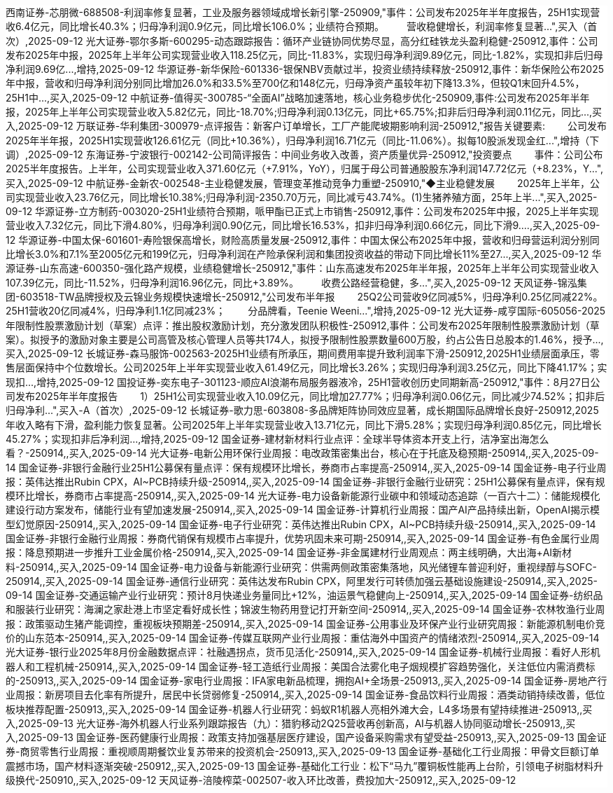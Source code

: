 西南证券-芯朋微-688508-利润率修复显著，工业及服务器领域成增长新引擎-250909,"事件：公司发布2025年半年度报告，25H1实现营收6.4亿元，同比增长40.3%；归母净利润0.9亿元，同比增长106.0%；业绩符合预期。
　　营收稳健增长，利润率修复显著...",买入（首次）,2025-09-12
光大证券-鄂尔多斯-600295-动态跟踪报告：循环产业链协同优势尽显，高分红硅铁龙头盈利稳健-250912,事件：公司发布2025年中报，2025年上半年公司实现营业收入118.25亿元，同比-11.83%，实现归母净利润9.89亿元，同比-1.82%，实现扣非后归母净利润9.69亿...,增持,2025-09-12
华源证券-新华保险-601336-银保NBV贡献过半，投资业绩持续释放-250912,事件：新华保险公布2025年中报，营收和归母净利润分别同比增加26.0%和33.5%至700亿和148亿元，归母净资产虽较年初下降13.3%，但较Q1末回升4.5%，25H1中...,买入,2025-09-12
中航证券-值得买-300785-“全面AI”战略加速落地，核心业务稳步优化-250909,事件:公司发布2025年半年报，2025年上半年公司实现营业收入5.82亿元，同比-18.70%;归母净利润0.13亿元，同比+65.75%;扣非后归母净利润0.11亿元，同比...,买入,2025-09-12
万联证券-华利集团-300979-点评报告：新客户订单增长，工厂产能爬坡期影响利润-250912,"报告关键要素: 
　　公司发布2025年半年报，2025H1实现营收126.61亿元（同比+10.36%），归母净利润16.71亿元（同比-11.06%）。拟每10股派发现金红...",增持（下调）,2025-09-12
东海证券-宁波银行-002142-公司简评报告：中间业务收入改善，资产质量优异-250912,"投资要点
　　事件：公司公布2025半年度报告。上半年，公司实现营业收入371.60亿元（+7.91%，YoY），归属于母公司普通股股东净利润147.72亿元（+8.23%，Y...",买入,2025-09-12
中航证券-金新农-002548-主业稳健发展，管理变革推动竞争力重塑-250910,"◆主业稳健发展
　　2025年上半年，公司实现营业收入23.76亿元，同比增长10.38%;归母净利润-2350.70万元，同比减亏43.74%。(1)生猪养殖方面，25年上半...",买入,2025-09-12
华源证券-立方制药-003020-25H1业绩符合预期，哌甲酯已正式上市销售-250912,事件：公司发布2025年中报，2025上半年实现营业收入7.32亿元，同比下滑4.80%，归母净利润0.90亿元，同比增长16.53%，扣非归母净利润0.66亿元，同比下滑9....,买入,2025-09-12
华源证券-中国太保-601601-寿险银保高增长，财险高质量发展-250912,事件：中国太保公布2025年中报，营收和归母营运利润分别同比增长3.0%和7.1%至2005亿元和199亿元，归母净利润在产险承保利润和集团投资收益的带动下同比增长11%至27...,买入,2025-09-12
华源证券-山东高速-600350-强化路产规模，业绩稳健增长-250912,"事件：山东高速发布2025年半年报，2025年上半年公司实现营业收入107.39亿元，同比-11.52%，归母净利润16.96亿元，同比+3.89%。
　　收费公路经营稳健，多...",买入,2025-09-12
天风证券-锦泓集团-603518-TW品牌授权及云锦业务规模快速增长-250912,"公司发布半年报
　　25Q2公司营收9亿同减5%，归母净利0.25亿同减22%。25H1营收20亿同减4%，归母净利1.1亿同减23%；
　　分品牌看，Teenie Weeni...",增持,2025-09-12
光大证券-咸亨国际-605056-2025年限制性股票激励计划（草案）点评：推出股权激励计划，充分激发团队积极性-250912,事件：公司发布2025年限制性股票激励计划（草案）。拟授予的激励对象主要是公司高管及核心管理人员等共174人，拟授予限制性股票数量600万股，约占公告日总股本的1.46%，授予...,买入,2025-09-12
长城证券-森马服饰-002563-2025H1业绩有所承压，期间费用率提升致利润率下滑-250912,2025H1业绩层面承压，零售层面保持中个位数增长。公司2025年上半年实现营业收入61.49亿元，同比增长3.26%；实现归母净利润3.25亿元，同比下降41.17%；实现扣...,增持,2025-09-12
国投证券-奕东电子-301123-顺应AI浪潮布局服务器液冷，25H1营收创历史同期新高-250912,"事件：8月27日公司发布2025年半年度报告
　　1）25H1公司实现营业收入10.09亿元，同比增加27.77%；归母净利润0.06亿元，同比减少74.52%；扣非后归母净利...",买入-A（首次）,2025-09-12
长城证券-歌力思-603808-多品牌矩阵协同效应显著，成长期国际品牌增长良好-250912,2025年收入略有下滑，盈利能力恢复显著。公司2025年上半年实现营业收入13.71亿元，同比下滑5.28%；实现归母净利润0.85亿元，同比增长45.27%；实现扣非后净利润...,增持,2025-09-12
国金证券-建材新材料行业点评：全球半导体资本开支上行，洁净室出海怎么看？-250914,,买入,2025-09-14
光大证券-电新公用环保行业周报：电改政策密集出台，核心在于托底及稳预期-250914,,买入,2025-09-14
国金证券-非银行金融行业25H1公募保有量点评：保有规模环比增长，券商市占率提高-250914,,买入,2025-09-14
国金证券-电子行业周报：英伟达推出Rubin CPX，AI~PCB持续升级-250914,,买入,2025-09-14
国金证券-非银行金融行业研究：25H1公募保有量点评，保有规模环比增长，券商市占率提高-250914,,买入,2025-09-14
光大证券-电力设备新能源行业碳中和领域动态追踪（一百六十二）：储能规模化建设行动方案发布，储能行业有望加速发展-250914,,买入,2025-09-14
国金证券-计算机行业周报：国产AI产品持续出新，OpenAI揭示模型幻觉原因-250914,,买入,2025-09-14
国金证券-电子行业研究：英伟达推出Rubin CPX，AI~PCB持续升级-250914,,买入,2025-09-14
国金证券-非银行金融行业周报：券商代销保有规模市占率提升，优势巩固未来可期-250914,,买入,2025-09-14
国金证券-有色金属行业周报：降息预期进一步推升工业金属价格-250914,,买入,2025-09-14
国金证券-非金属建材行业周观点：两主线明确，大出海+AI新材料-250914,,买入,2025-09-14
国金证券-电力设备与新能源行业研究：供需两侧政策密集落地，风光储锂车普迎利好，重视绿醇与SOFC-250914,,买入,2025-09-14
国金证券-通信行业研究：英伟达发布Rubin CPX，阿里发行可转债加强云基础设施建设-250914,,买入,2025-09-14
国金证券-交通运输产业行业研究：预计8月快递业务量同比+12%，油运景气稳健向上-250914,,买入,2025-09-14
国金证券-纺织品和服装行业研究：海澜之家赴港上市坚定看好成长性；锦波生物药用登记打开新空间-250914,,买入,2025-09-14
国金证券-农林牧渔行业周报：政策驱动生猪产能调控，重视板块预期差-250914,,买入,2025-09-14
国金证券-公用事业及环保产业行业研究周报：新能源机制电价竞价的山东范本-250914,,买入,2025-09-14
国金证券-传媒互联网产业行业周报：重估海外中国资产的情绪浓烈-250914,,买入,2025-09-14
光大证券-银行业2025年8月份金融数据点评：社融遇拐点，货币见活化-250914,,买入,2025-09-14
国金证券-机械行业周报：看好人形机器人和工程机械-250914,,买入,2025-09-14
国金证券-轻工造纸行业周报：美国合法雾化电子烟规模扩容趋势强化，关注低位内需消费标的-250913,,买入,2025-09-14
国金证券-家电行业周报：IFA家电新品梳理，拥抱AI+全场景-250913,,买入,2025-09-14
国金证券-房地产行业周报：新房项目去化率有所提升，居民中长贷弱修复-250914,,买入,2025-09-14
国金证券-食品饮料行业周报：酒类动销持续改善，低位板块推荐配置-250913,,买入,2025-09-14
国金证券-机器人行业研究：蚂蚁R1机器人亮相外滩大会，L4多场景有望持续推进-250913,,买入,2025-09-13
光大证券-海外机器人行业系列跟踪报告（九）：猎豹移动2Q25营收再创新高，AI与机器人协同驱动增长-250913,,买入,2025-09-13
国金证券-医药健康行业周报：政策支持加强基层医疗建设，国产设备采购需求有望受益-250913,,买入,2025-09-13
国金证券-商贸零售行业周报：重视顺周期餐饮业复苏带来的投资机会-250913,,买入,2025-09-13
国金证券-基础化工行业周报：甲骨文巨额订单震撼市场，国产材料逐渐突破-250912,,买入,2025-09-13
国金证券-基础化工行业：松下“马九”覆铜板性能再上台阶，引领电子树脂材料升级换代-250910,,买入,2025-09-12
天风证券-涪陵榨菜-002507-收入环比改善，费投加大-250912,,买入,2025-09-12